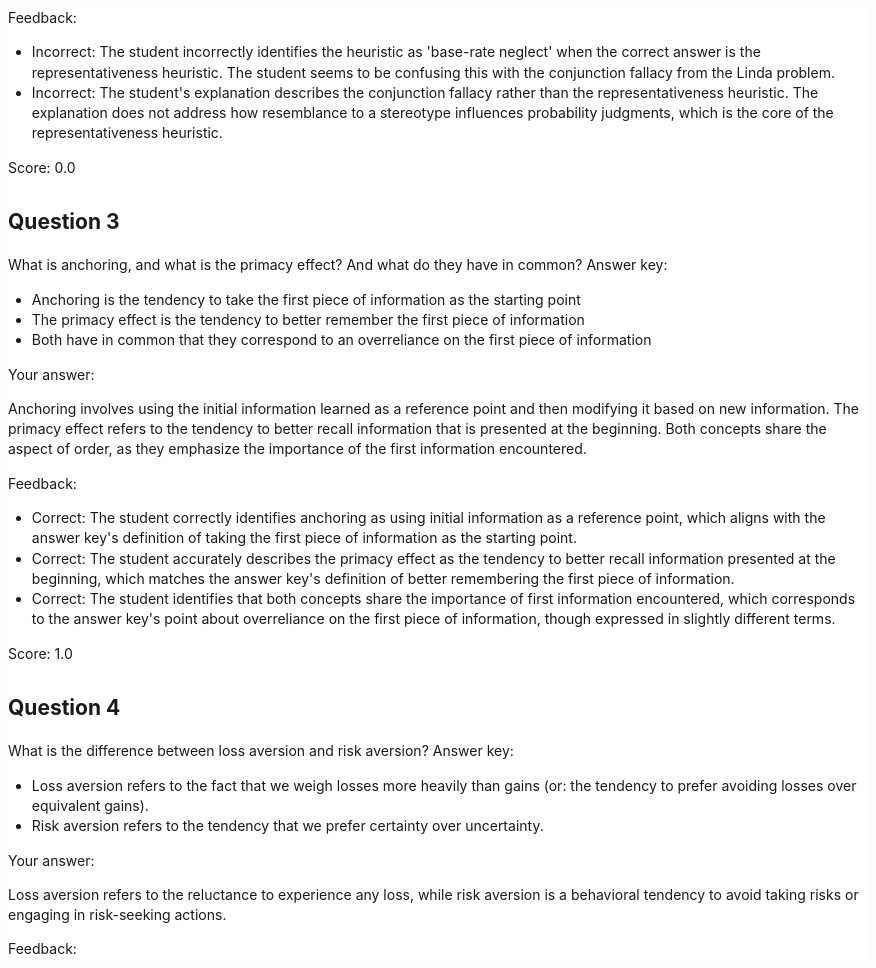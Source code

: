 Feedback:

- Incorrect: The student incorrectly identifies the heuristic as 'base-rate neglect' when the correct answer is the representativeness heuristic. The student seems to be confusing this with the conjunction fallacy from the Linda problem.
- Incorrect: The student's explanation describes the conjunction fallacy rather than the representativeness heuristic. The explanation does not address how resemblance to a stereotype influences probability judgments, which is the core of the representativeness heuristic.

Score: 0.0

## Question 3
            
What is anchoring, and what is the primacy effect? And what do they have in common?
Answer key:

- Anchoring is the tendency to take the first piece of information as the starting point
- The primacy effect is the tendency to better remember the first piece of information
- Both have in common that they correspond to an overreliance on the first piece of information

Your answer:

Anchoring involves using the initial information learned as a reference point and then modifying it based on new information. The primacy effect refers to the tendency to better recall information that is presented at the beginning. Both concepts share the aspect of order, as they emphasize the importance of the first information encountered.

Feedback:

- Correct: The student correctly identifies anchoring as using initial information as a reference point, which aligns with the answer key's definition of taking the first piece of information as the starting point.
- Correct: The student accurately describes the primacy effect as the tendency to better recall information presented at the beginning, which matches the answer key's definition of better remembering the first piece of information.
- Correct: The student identifies that both concepts share the importance of first information encountered, which corresponds to the answer key's point about overreliance on the first piece of information, though expressed in slightly different terms.

Score: 1.0

## Question 4
            
What is the difference between loss aversion and risk aversion?
Answer key:

- Loss aversion refers to the fact that we weigh losses more heavily than gains (or: the tendency to prefer avoiding losses over equivalent gains).
- Risk aversion refers to the tendency that we prefer certainty over uncertainty.

Your answer:

Loss aversion refers to the reluctance to experience any loss, while risk aversion is a behavioral tendency to avoid taking risks or engaging in risk-seeking actions.

Feedback:

